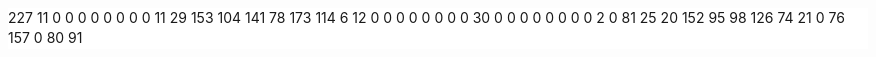 <td>227</td>
</tr>
<tr class="odd">
<td></td>
<td>11</td>
<td>0</td>
<td>0</td>
<td>0</td>
<td>0</td>
<td>0</td>
<td>0</td>
<td>0</td>
<td>0</td>
<td></td>
<td>11</td>
<td>29</td>
<td>153</td>
<td>104</td>
<td>141</td>
<td>78</td>
<td>173</td>
<td>114</td>
<td>6</td>
</tr>
<tr class="even">
<td></td>
<td>12</td>
<td>0</td>
<td>0</td>
<td>0</td>
<td>0</td>
<td>0</td>
<td>0</td>
<td>0</td>
<td>0</td>
<td></td>
<td>30</td>
<td>0</td>
<td>0</td>
<td>0</td>
<td>0</td>
<td>0</td>
<td>0</td>
<td>0</td>
<td>0</td>
</tr>
<tr class="odd">
<td>2</td>
<td>0</td>
<td>81</td>
<td>25</td>
<td>20</td>
<td>152</td>
<td>95</td>
<td>98</td>
<td>126</td>
<td>74</td>
<td>21</td>
<td>0</td>
<td>76</td>
<td>157</td>
<td>0</td>
<td>80</td>
<td>91</td>